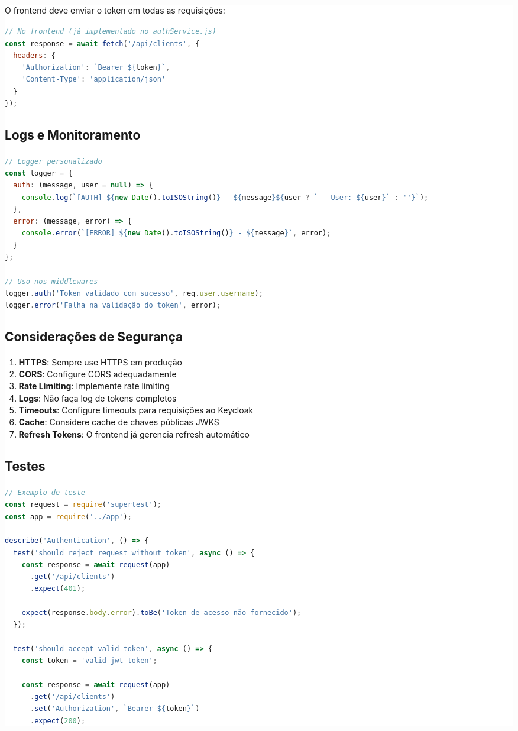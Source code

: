O frontend deve enviar o token em todas as requisições:

```javascript
// No frontend (já implementado no authService.js)
const response = await fetch('/api/clients', {
  headers: {
    'Authorization': `Bearer ${token}`,
    'Content-Type': 'application/json'
  }
});
```

## Logs e Monitoramento

```javascript
// Logger personalizado
const logger = {
  auth: (message, user = null) => {
    console.log(`[AUTH] ${new Date().toISOString()} - ${message}${user ? ` - User: ${user}` : ''}`);
  },
  error: (message, error) => {
    console.error(`[ERROR] ${new Date().toISOString()} - ${message}`, error);
  }
};

// Uso nos middlewares
logger.auth('Token validado com sucesso', req.user.username);
logger.error('Falha na validação do token', error);
```

## Considerações de Segurança

1. **HTTPS**: Sempre use HTTPS em produção
2. **CORS**: Configure CORS adequadamente
3. **Rate Limiting**: Implemente rate limiting
4. **Logs**: Não faça log de tokens completos
5. **Timeouts**: Configure timeouts para requisições ao Keycloak
6. **Cache**: Considere cache de chaves públicas JWKS
7. **Refresh Tokens**: O frontend já gerencia refresh automático

## Testes

```javascript
// Exemplo de teste
const request = require('supertest');
const app = require('../app');

describe('Authentication', () => {
  test('should reject request without token', async () => {
    const response = await request(app)
      .get('/api/clients')
      .expect(401);
      
    expect(response.body.error).toBe('Token de acesso não fornecido');
  });

  test('should accept valid token', async () => {
    const token = 'valid-jwt-token';
    
    const response = await request(app)
      .get('/api/clients')
      .set('Authorization', `Bearer ${token}`)
      .expect(200);
```